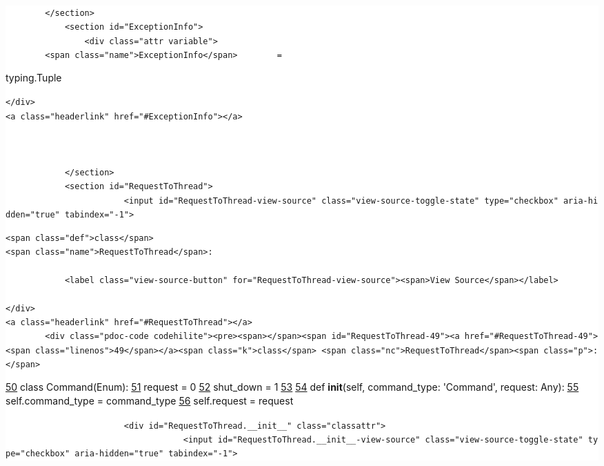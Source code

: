 
            </section>
                <section id="ExceptionInfo">
                    <div class="attr variable">
            <span class="name">ExceptionInfo</span>        =
<span class="default_value">typing.Tuple</span>

        
    </div>
    <a class="headerlink" href="#ExceptionInfo"></a>
    
    

                </section>
                <section id="RequestToThread">
                            <input id="RequestToThread-view-source" class="view-source-toggle-state" type="checkbox" aria-hidden="true" tabindex="-1">
<div class="attr class">
            
    <span class="def">class</span>
    <span class="name">RequestToThread</span>:

                <label class="view-source-button" for="RequestToThread-view-source"><span>View Source</span></label>

    </div>
    <a class="headerlink" href="#RequestToThread"></a>
            <div class="pdoc-code codehilite"><pre><span></span><span id="RequestToThread-49"><a href="#RequestToThread-49"><span class="linenos">49</span></a><span class="k">class</span> <span class="nc">RequestToThread</span><span class="p">:</span>
</span><span id="RequestToThread-50"><a href="#RequestToThread-50"><span class="linenos">50</span></a>    <span class="k">class</span> <span class="nc">Command</span><span class="p">(</span><span class="n">Enum</span><span class="p">):</span>
</span><span id="RequestToThread-51"><a href="#RequestToThread-51"><span class="linenos">51</span></a>        <span class="n">request</span> <span class="o">=</span> <span class="mi">0</span>
</span><span id="RequestToThread-52"><a href="#RequestToThread-52"><span class="linenos">52</span></a>        <span class="n">shut_down</span> <span class="o">=</span> <span class="mi">1</span>
</span><span id="RequestToThread-53"><a href="#RequestToThread-53"><span class="linenos">53</span></a>
</span><span id="RequestToThread-54"><a href="#RequestToThread-54"><span class="linenos">54</span></a>    <span class="k">def</span> <span class="fm">__init__</span><span class="p">(</span><span class="bp">self</span><span class="p">,</span> <span class="n">command_type</span><span class="p">:</span> <span class="s1">&#39;Command&#39;</span><span class="p">,</span> <span class="n">request</span><span class="p">:</span> <span class="n">Any</span><span class="p">):</span>
</span><span id="RequestToThread-55"><a href="#RequestToThread-55"><span class="linenos">55</span></a>        <span class="bp">self</span><span class="o">.</span><span class="n">command_type</span> <span class="o">=</span> <span class="n">command_type</span>
</span><span id="RequestToThread-56"><a href="#RequestToThread-56"><span class="linenos">56</span></a>        <span class="bp">self</span><span class="o">.</span><span class="n">request</span> <span class="o">=</span> <span class="n">request</span>
</span></pre></div>


    

                            <div id="RequestToThread.__init__" class="classattr">
                                        <input id="RequestToThread.__init__-view-source" class="view-source-toggle-state" type="checkbox" aria-hidden="true" tabindex="-1">
<div class="attr function">
            